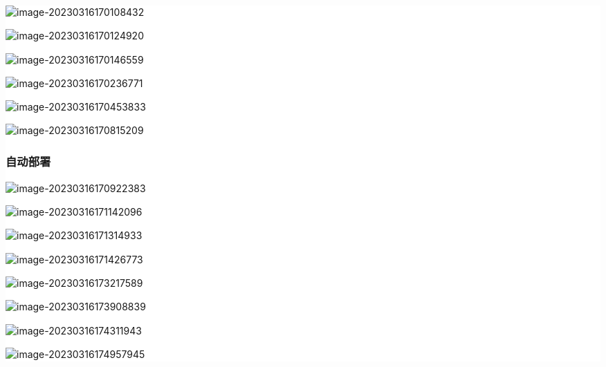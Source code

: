 ![image-20230316170108432](https://raw.githubusercontent.com/195sjin/myBed/master/images202303292031814.png)



![image-20230316170124920](https://raw.githubusercontent.com/195sjin/myBed/master/images202303292024855.png)



![image-20230316170146559](https://raw.githubusercontent.com/195sjin/myBed/master/images202303292024896.png)



![image-20230316170236771](https://raw.githubusercontent.com/195sjin/myBed/master/images202303292024974.png)



![image-20230316170453833](https://raw.githubusercontent.com/195sjin/myBed/master/images202303292024791.png)

![image-20230316170815209](https://raw.githubusercontent.com/195sjin/myBed/master/images202303292024339.png)





### 自动部署

![image-20230316170922383](https://raw.githubusercontent.com/195sjin/myBed/master/images202303292023588.png)



![image-20230316171142096](https://raw.githubusercontent.com/195sjin/myBed/master/images202303292023747.png)



![image-20230316171314933](https://raw.githubusercontent.com/195sjin/myBed/master/images202303292023616.png)

![image-20230316171426773](https://raw.githubusercontent.com/195sjin/myBed/master/images202303292023232.png)



![image-20230316173217589](https://raw.githubusercontent.com/195sjin/myBed/master/images202303292023490.png)



![image-20230316173908839](https://raw.githubusercontent.com/195sjin/myBed/master/images202303292023186.png)



![image-20230316174311943](https://raw.githubusercontent.com/195sjin/myBed/master/images202303292023805.png)



![image-20230316174957945](https://raw.githubusercontent.com/195sjin/myBed/master/images202303292023648.png)